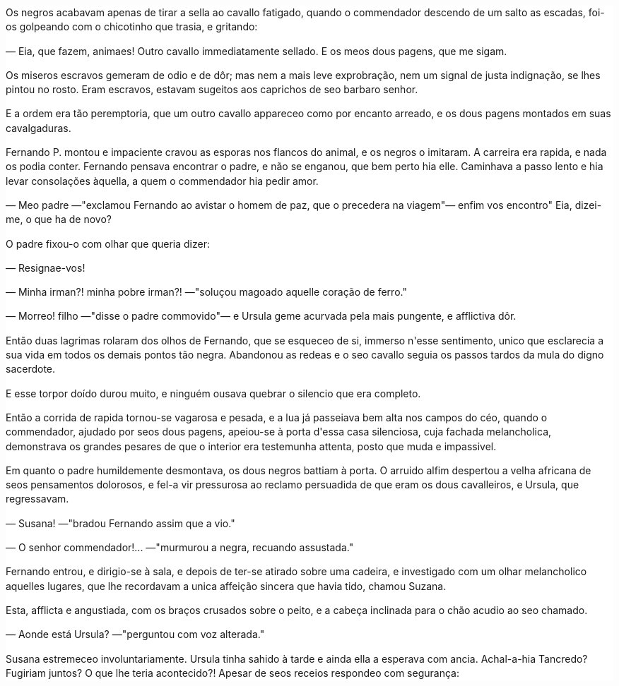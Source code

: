 Os negros acabavam apenas de tirar a sella ao cavallo fatigado, quando o commendador descendo de um salto as escadas, foi-os golpeando com o chicotinho que trasia, e gritando:

— Eia, que fazem, animaes! Outro cavallo immediatamente sellado. E os meos dous pagens, que me sigam.

Os miseros escravos gemeram de odio e de dôr; mas nem a mais leve exprobração, nem um signal de justa indignação, se lhes pintou no rosto. Eram escravos, estavam sugeitos aos caprichos de seo barbaro senhor.

E a ordem era tão peremptoria, que um outro cavallo appareceo como por encanto arreado, e os dous pagens montados em suas cavalgaduras.

Fernando P. montou e impaciente cravou as esporas nos flancos do animal, e os negros o imitaram. A carreira era rapida, e nada os podia conter. Fernando pensava encontrar o padre, e não se enganou, que bem perto hia elle. Caminhava a passo lento e hia levar consolações àquella, a quem o commendador hia pedir amor.

— Meo padre —"exclamou Fernando ao avistar o homem de paz, que o precedera na viagem"— enfim vos encontro" Eia, dizei-me, o que ha de novo?

O padre fixou-o com olhar que queria dizer:

— Resignae-vos!

— Minha irman?! minha pobre irman?! —"soluçou magoado aquelle coração de ferro."

— Morreo! filho —"disse o padre commovido"— e Ursula geme acurvada pela mais pungente, e afflictiva dôr.

Então duas lagrimas rolaram dos olhos de Fernando, que se esqueceo de si, immerso n'esse sentimento, unico que esclarecia a sua vida em todos os demais pontos tão negra. Abandonou as redeas e o seo cavallo seguia os passos tardos da mula do digno sacerdote. 

E esse torpor doído durou muito, e ninguém ousava quebrar o silencio que era completo.

Então a corrida de rapida tornou-se vagarosa e pesada, e a lua já passeiava bem alta nos campos do céo, quando o commendador, ajudado por seos dous pagens, apeiou-se à porta d'essa casa silenciosa, cuja fachada melancholica, demonstrava os grandes pesares de que o interior era testemunha attenta, posto que muda e impassivel.

Em quanto o padre humildemente desmontava, os dous negros battiam à porta. O arruido alfim despertou a velha africana de seos pensamentos dolorosos, e fel-a vir pressurosa ao reclamo persuadida de que eram os dous cavalleiros, e Ursula, que regressavam.

— Susana! —"bradou Fernando assim que a vio."

— O senhor commendador!... —"murmurou a negra, recuando assustada."

Fernando entrou, e dirigio-se à sala, e depois de ter-se atirado sobre uma cadeira, e investigado com um olhar melancholico aquelles lugares, que lhe recordavam a unica affeição sincera que havia tido, chamou Suzana.

Esta, afflicta e angustiada, com os braços crusados sobre o peito, e a cabeça inclinada para o chão acudio ao seo chamado.

— Aonde está Ursula? —"perguntou com voz alterada."

Susana estremeceo involuntariamente. Ursula tinha sahido à tarde e ainda ella a esperava com ancia. Achal-a-hia Tancredo? Fugiriam juntos? O que lhe teria acontecido?! Apesar de seos receios respondeo com segurança:

